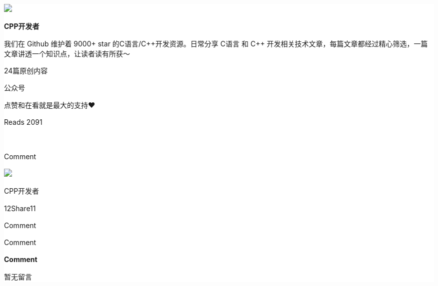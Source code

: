 ![](http://mmbiz.qpic.cn/mmbiz_png/pldYwMfYJpia3uWic6GbPCC1LgjBWzkBVqYrMfbfT6o9uMDnlLELGNgYDP496LvDfiaAiaOt0cZBlBWw4icAs6OHg8Q/300?wx_fmt=png&wxfrom=19)

**CPP开发者**

我们在 Github 维护着 9000+ star 的C语言/C++开发资源。日常分享 C语言 和 C++ 开发相关技术文章，每篇文章都经过精心筛选，一篇文章讲透一个知识点，让读者读有所获～

24篇原创内容

公众号

点赞和在看就是最大的支持❤️

Reads 2091

​

Comment

[](javacript:;)

![](http://mmbiz.qpic.cn/mmbiz_png/pldYwMfYJpia3uWic6GbPCC1LgjBWzkBVqYrMfbfT6o9uMDnlLELGNgYDP496LvDfiaAiaOt0cZBlBWw4icAs6OHg8Q/300?wx_fmt=png&wxfrom=18)

CPP开发者

12Share11

Comment

Comment

**Comment**

暂无留言
